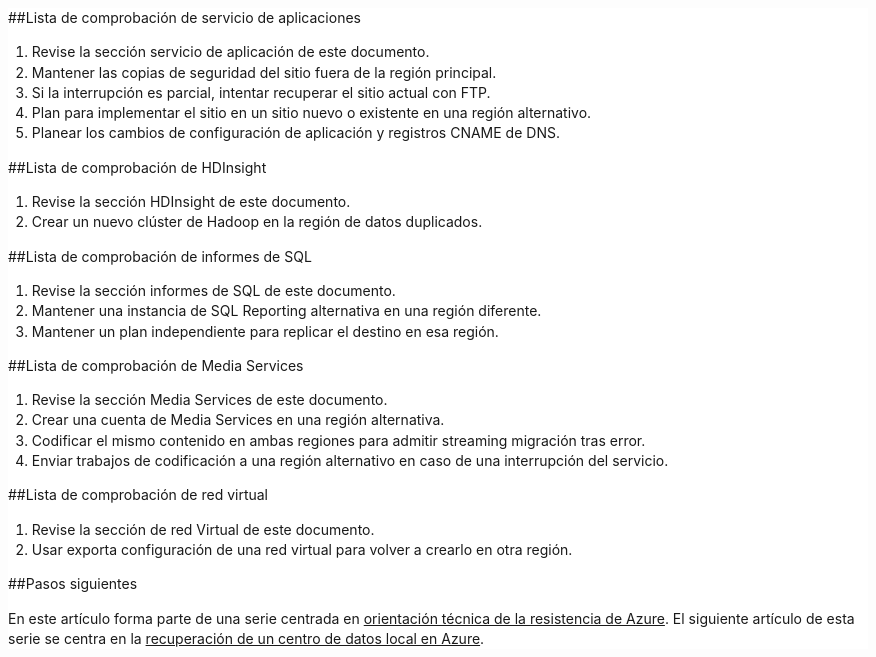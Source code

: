##<a name="app-service-checklist"></a>Lista de comprobación de servicio de aplicaciones

  1. Revise la sección servicio de aplicación de este documento.
  2. Mantener las copias de seguridad del sitio fuera de la región principal.
  3. Si la interrupción es parcial, intentar recuperar el sitio actual con FTP.
  4. Plan para implementar el sitio en un sitio nuevo o existente en una región alternativo.
  5. Planear los cambios de configuración de aplicación y registros CNAME de DNS.

##<a name="hdinsight-checklist"></a>Lista de comprobación de HDInsight

  1. Revise la sección HDInsight de este documento.
  2. Crear un nuevo clúster de Hadoop en la región de datos duplicados.

##<a name="sql-reporting-checklist"></a>Lista de comprobación de informes de SQL

  1. Revise la sección informes de SQL de este documento.
  2. Mantener una instancia de SQL Reporting alternativa en una región diferente.
  3. Mantener un plan independiente para replicar el destino en esa región.

##<a name="media-services-checklist"></a>Lista de comprobación de Media Services

  1. Revise la sección Media Services de este documento.
  2. Crear una cuenta de Media Services en una región alternativa.
  3. Codificar el mismo contenido en ambas regiones para admitir streaming migración tras error.
  4. Enviar trabajos de codificación a una región alternativo en caso de una interrupción del servicio.

##<a name="virtual-network-checklist"></a>Lista de comprobación de red virtual

  1. Revise la sección de red Virtual de este documento.
  2. Usar exporta configuración de una red virtual para volver a crearlo en otra región.

##<a name="next-steps"></a>Pasos siguientes

En este artículo forma parte de una serie centrada en [orientación técnica de la resistencia de Azure](./resiliency-technical-guidance.md). El siguiente artículo de esta serie se centra en la [recuperación de un centro de datos local en Azure](./resiliency-technical-guidance-recovery-on-premises-azure.md).
